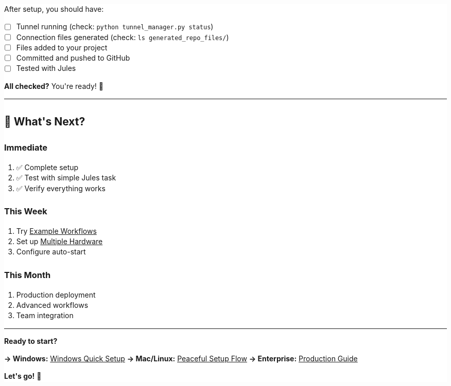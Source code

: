 After setup, you should have:
- [ ] Tunnel running (check: `python tunnel_manager.py status`)
- [ ] Connection files generated (check: `ls generated_repo_files/`)
- [ ] Files added to your project
- [ ] Committed and pushed to GitHub
- [ ] Tested with Jules

**All checked?** You're ready! 🎉

---

## 🌟 What's Next?

### Immediate
1. ✅ Complete setup
2. ✅ Test with simple Jules task
3. ✅ Verify everything works

### This Week
1. Try [Example Workflows](JULES_EXAMPLE_WORKFLOWS.md)
2. Set up [Multiple Hardware](HARDWARE_SWITCHING_SUMMARY.md)
3. Configure auto-start

### This Month
1. Production deployment
2. Advanced workflows
3. Team integration

---

**Ready to start?**

**→ Windows:** [Windows Quick Setup](WINDOWS_QUICK_SETUP.md)
**→ Mac/Linux:** [Peaceful Setup Flow](PEACEFUL_SETUP_FLOW.md)
**→ Enterprise:** [Production Guide](PRODUCTION_README.md)

**Let's go!** 🚀
